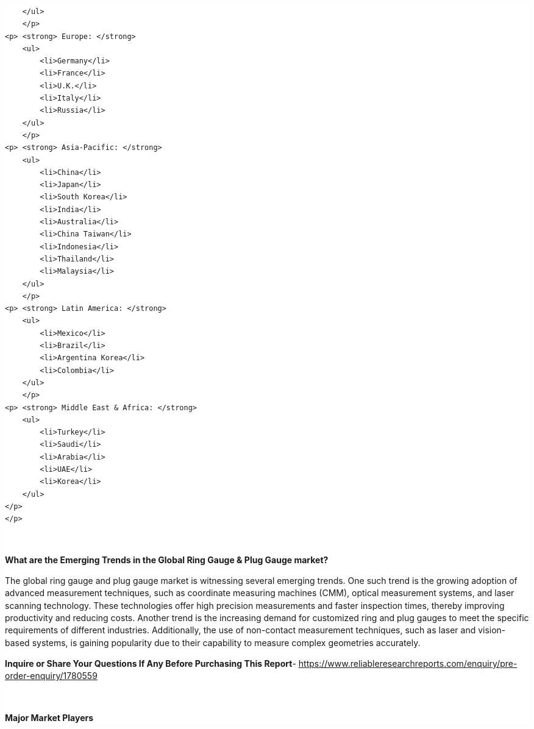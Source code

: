         </ul>
        </p> 
    <p> <strong> Europe: </strong>
        <ul>
            <li>Germany</li>
            <li>France</li>
            <li>U.K.</li>
            <li>Italy</li>
            <li>Russia</li>
        </ul>
        </p> 
    <p> <strong> Asia-Pacific: </strong>
        <ul>
            <li>China</li>
            <li>Japan</li>
            <li>South Korea</li>
            <li>India</li>
            <li>Australia</li>
            <li>China Taiwan</li>
            <li>Indonesia</li>
            <li>Thailand</li>
            <li>Malaysia</li>
        </ul>
        </p> 
    <p> <strong> Latin America: </strong>
        <ul>
            <li>Mexico</li>
            <li>Brazil</li>
            <li>Argentina Korea</li>
            <li>Colombia</li>
        </ul>
        </p> 
    <p> <strong> Middle East & Africa: </strong>
        <ul>
            <li>Turkey</li>
            <li>Saudi</li>
            <li>Arabia</li>
            <li>UAE</li>
            <li>Korea</li>
        </ul>
    </p>
    </p>
<p>&nbsp;</p>
<p><strong>What are the Emerging Trends in the Global Ring Gauge & Plug Gauge market?</strong></p>
<p><p>The global ring gauge and plug gauge market is witnessing several emerging trends. One such trend is the growing adoption of advanced measurement techniques, such as coordinate measuring machines (CMM), optical measurement systems, and laser scanning technology. These technologies offer high precision measurements and faster inspection times, thereby improving productivity and reducing costs. Another trend is the increasing demand for customized ring and plug gauges to meet the specific requirements of different industries. Additionally, the use of non-contact measurement techniques, such as laser and vision-based systems, is gaining popularity due to their capability to measure complex geometries accurately.</p></p>
<p><strong>Inquire or Share Your Questions If Any Before Purchasing This Report</strong>- <a href="https://www.reliableresearchreports.com/enquiry/pre-order-enquiry/1780559">https://www.reliableresearchreports.com/enquiry/pre-order-enquiry/1780559</a></p>
<p>&nbsp;</p>
<p><strong>Major Market Players</strong></p>
